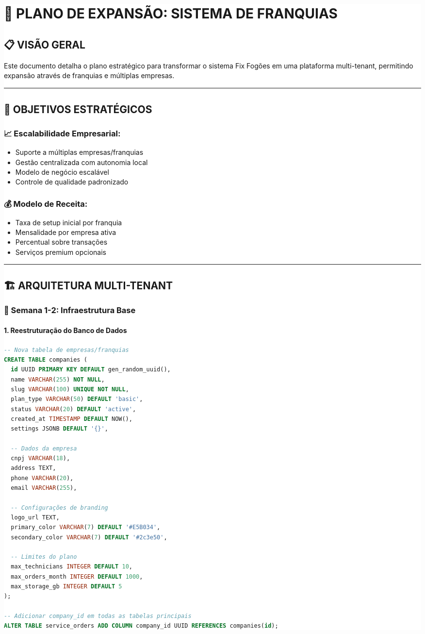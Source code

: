 # 🏢 **PLANO DE EXPANSÃO: SISTEMA DE FRANQUIAS**

## 📋 **VISÃO GERAL**

Este documento detalha o plano estratégico para transformar o sistema Fix Fogões em uma plataforma multi-tenant, permitindo expansão através de franquias e múltiplas empresas.

---

## 🎯 **OBJETIVOS ESTRATÉGICOS**

### **📈 Escalabilidade Empresarial:**
- Suporte a múltiplas empresas/franquias
- Gestão centralizada com autonomia local
- Modelo de negócio escalável
- Controle de qualidade padronizado

### **💰 Modelo de Receita:**
- Taxa de setup inicial por franquia
- Mensalidade por empresa ativa
- Percentual sobre transações
- Serviços premium opcionais

---

## 🏗️ **ARQUITETURA MULTI-TENANT**

### **🔧 Semana 1-2: Infraestrutura Base**

#### **1. Reestruturação do Banco de Dados**
```sql
-- Nova tabela de empresas/franquias
CREATE TABLE companies (
  id UUID PRIMARY KEY DEFAULT gen_random_uuid(),
  name VARCHAR(255) NOT NULL,
  slug VARCHAR(100) UNIQUE NOT NULL,
  plan_type VARCHAR(50) DEFAULT 'basic',
  status VARCHAR(20) DEFAULT 'active',
  created_at TIMESTAMP DEFAULT NOW(),
  settings JSONB DEFAULT '{}',
  
  -- Dados da empresa
  cnpj VARCHAR(18),
  address TEXT,
  phone VARCHAR(20),
  email VARCHAR(255),
  
  -- Configurações de branding
  logo_url TEXT,
  primary_color VARCHAR(7) DEFAULT '#E5B034',
  secondary_color VARCHAR(7) DEFAULT '#2c3e50',
  
  -- Limites do plano
  max_technicians INTEGER DEFAULT 10,
  max_orders_month INTEGER DEFAULT 1000,
  max_storage_gb INTEGER DEFAULT 5
);

-- Adicionar company_id em todas as tabelas principais
ALTER TABLE service_orders ADD COLUMN company_id UUID REFERENCES companies(id);
```